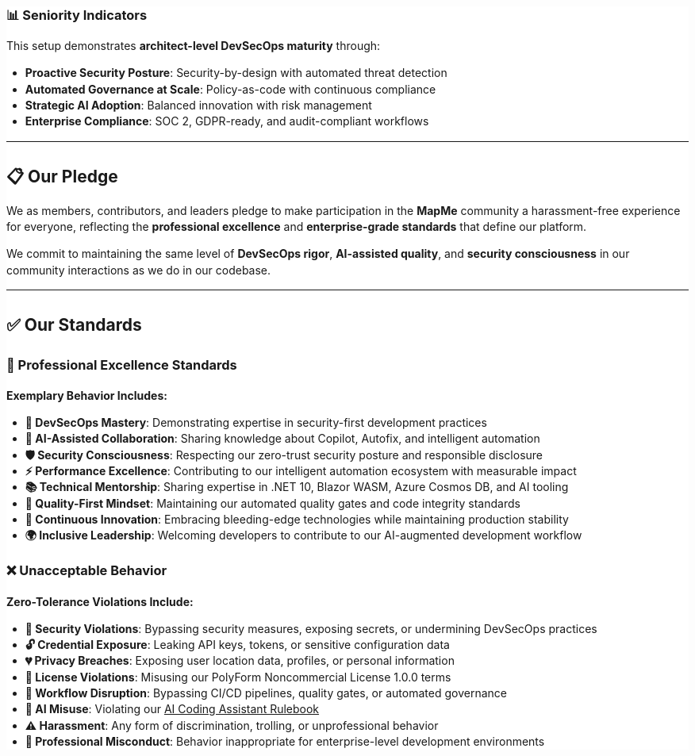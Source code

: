 ### **📊 Seniority Indicators**
This setup demonstrates **architect-level DevSecOps maturity** through:
- **Proactive Security Posture**: Security-by-design with automated threat detection
- **Automated Governance at Scale**: Policy-as-code with continuous compliance
- **Strategic AI Adoption**: Balanced innovation with risk management
- **Enterprise Compliance**: SOC 2, GDPR-ready, and audit-compliant workflows

---

## **📋 Our Pledge**

We as members, contributors, and leaders pledge to make participation in the **MapMe** community a harassment-free experience for everyone, reflecting the **professional excellence** and **enterprise-grade standards** that define our platform.

We commit to maintaining the same level of **DevSecOps rigor**, **AI-assisted quality**, and **security consciousness** in our community interactions as we do in our codebase.

---

## **✅ Our Standards**

### **🎯 Professional Excellence Standards**

**Exemplary Behavior Includes:**

- **🔧 DevSecOps Mastery**: Demonstrating expertise in security-first development practices
- **🤖 AI-Assisted Collaboration**: Sharing knowledge about Copilot, Autofix, and intelligent automation
- **🛡️ Security Consciousness**: Respecting our zero-trust security posture and responsible disclosure
- **⚡ Performance Excellence**: Contributing to our intelligent automation ecosystem with measurable impact
- **📚 Technical Mentorship**: Sharing expertise in .NET 10, Blazor WASM, Azure Cosmos DB, and AI tooling
- **🎯 Quality-First Mindset**: Maintaining our automated quality gates and code integrity standards
- **🔄 Continuous Innovation**: Embracing bleeding-edge technologies while maintaining production stability
- **🌍 Inclusive Leadership**: Welcoming developers to contribute to our AI-augmented development workflow

### **❌ Unacceptable Behavior**

**Zero-Tolerance Violations Include:**

- **🚨 Security Violations**: Bypassing security measures, exposing secrets, or undermining DevSecOps practices
- **🔓 Credential Exposure**: Leaking API keys, tokens, or sensitive configuration data
- **💔 Privacy Breaches**: Exposing user location data, profiles, or personal information
- **📜 License Violations**: Misusing our PolyForm Noncommercial License 1.0.0 terms
- **🔧 Workflow Disruption**: Bypassing CI/CD pipelines, quality gates, or automated governance
- **🤖 AI Misuse**: Violating our [AI Coding Assistant Rulebook](https://github.com/xenm/MapMe/blob/main/docs/development/ai-coding-assistant-rulebook.md)
- **⚠️ Harassment**: Any form of discrimination, trolling, or unprofessional behavior
- **🏢 Professional Misconduct**: Behavior inappropriate for enterprise-level development environments
